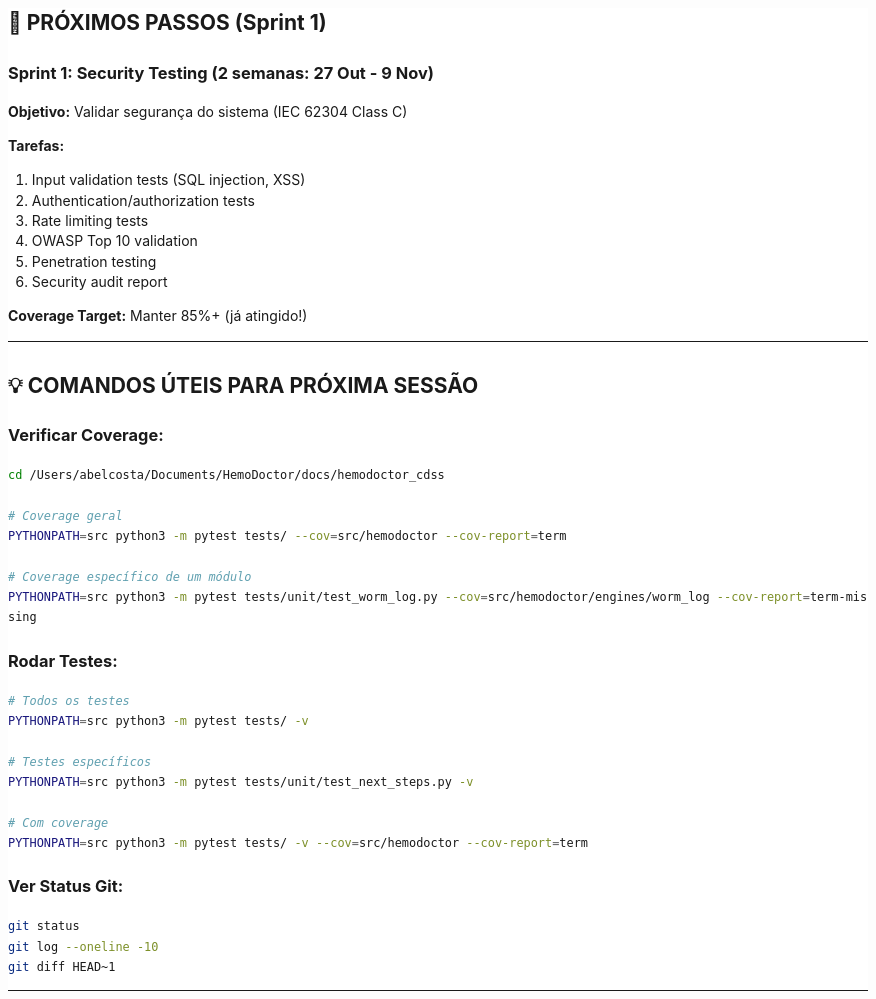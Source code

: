 
## 🚀 PRÓXIMOS PASSOS (Sprint 1)

### **Sprint 1: Security Testing** (2 semanas: 27 Out - 9 Nov)

**Objetivo:** Validar segurança do sistema (IEC 62304 Class C)

**Tarefas:**
1. Input validation tests (SQL injection, XSS)
2. Authentication/authorization tests
3. Rate limiting tests
4. OWASP Top 10 validation
5. Penetration testing
6. Security audit report

**Coverage Target:** Manter 85%+ (já atingido!)

---

## 💡 COMANDOS ÚTEIS PARA PRÓXIMA SESSÃO

### **Verificar Coverage:**
```bash
cd /Users/abelcosta/Documents/HemoDoctor/docs/hemodoctor_cdss

# Coverage geral
PYTHONPATH=src python3 -m pytest tests/ --cov=src/hemodoctor --cov-report=term

# Coverage específico de um módulo
PYTHONPATH=src python3 -m pytest tests/unit/test_worm_log.py --cov=src/hemodoctor/engines/worm_log --cov-report=term-missing
```

### **Rodar Testes:**
```bash
# Todos os testes
PYTHONPATH=src python3 -m pytest tests/ -v

# Testes específicos
PYTHONPATH=src python3 -m pytest tests/unit/test_next_steps.py -v

# Com coverage
PYTHONPATH=src python3 -m pytest tests/ -v --cov=src/hemodoctor --cov-report=term
```

### **Ver Status Git:**
```bash
git status
git log --oneline -10
git diff HEAD~1
```

---